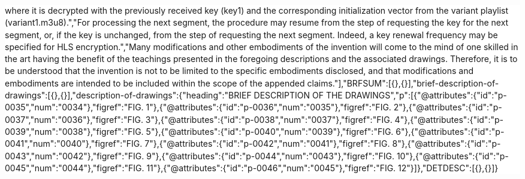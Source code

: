 where it is decrypted with the previously received key (key1) and the corresponding initialization vector from the variant playlist (variant1.m3u8).","For processing the next segment, the procedure may resume from the step of requesting the key for the next segment, or, if the key is unchanged, from the step of requesting the next segment. Indeed, a key renewal frequency may be specified for HLS encryption.","Many modifications and other embodiments of the invention will come to the mind of one skilled in the art having the benefit of the teachings presented in the foregoing descriptions and the associated drawings. Therefore, it is to be understood that the invention is not to be limited to the specific embodiments disclosed, and that modifications and embodiments are intended to be included within the scope of the appended claims."],"BRFSUM":[{},{}],"brief-description-of-drawings":[{},{}],"description-of-drawings":{"heading":"BRIEF DESCRIPTION OF THE DRAWINGS","p":[{"@attributes":{"id":"p-0035","num":"0034"},"figref":"FIG. 1"},{"@attributes":{"id":"p-0036","num":"0035"},"figref":"FIG. 2"},{"@attributes":{"id":"p-0037","num":"0036"},"figref":"FIG. 3"},{"@attributes":{"id":"p-0038","num":"0037"},"figref":"FIG. 4"},{"@attributes":{"id":"p-0039","num":"0038"},"figref":"FIG. 5"},{"@attributes":{"id":"p-0040","num":"0039"},"figref":"FIG. 6"},{"@attributes":{"id":"p-0041","num":"0040"},"figref":"FIG. 7"},{"@attributes":{"id":"p-0042","num":"0041"},"figref":"FIG. 8"},{"@attributes":{"id":"p-0043","num":"0042"},"figref":"FIG. 9"},{"@attributes":{"id":"p-0044","num":"0043"},"figref":"FIG. 10"},{"@attributes":{"id":"p-0045","num":"0044"},"figref":"FIG. 11"},{"@attributes":{"id":"p-0046","num":"0045"},"figref":"FIG. 12"}]},"DETDESC":[{},{}]}
